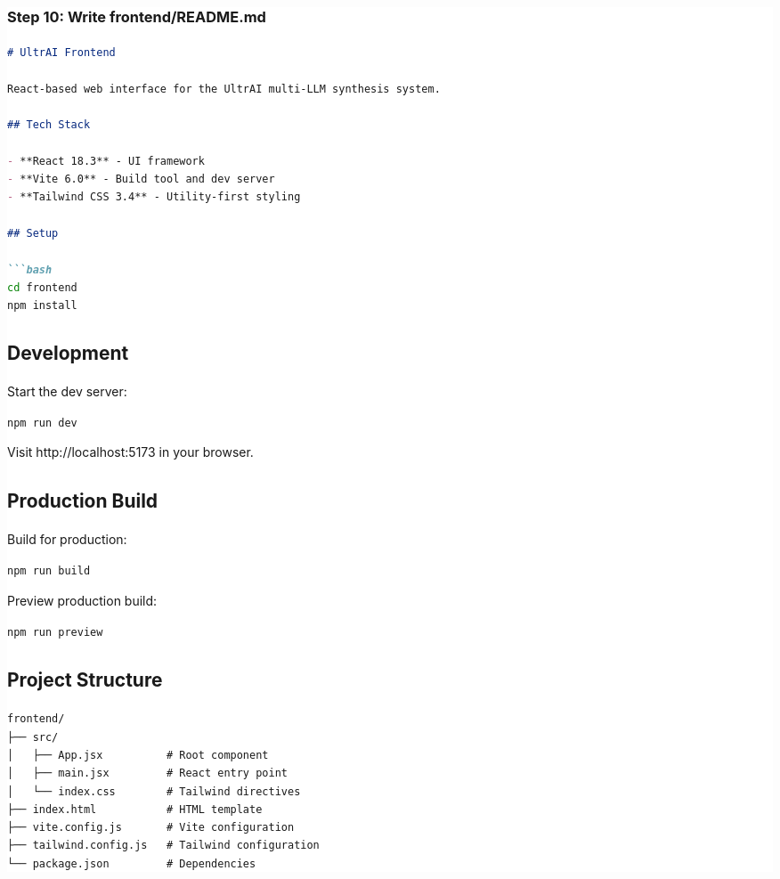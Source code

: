 ### Step 10: Write frontend/README.md

```markdown
# UltrAI Frontend

React-based web interface for the UltrAI multi-LLM synthesis system.

## Tech Stack

- **React 18.3** - UI framework
- **Vite 6.0** - Build tool and dev server
- **Tailwind CSS 3.4** - Utility-first styling

## Setup

```bash
cd frontend
npm install
```

## Development

Start the dev server:
```bash
npm run dev
```

Visit http://localhost:5173 in your browser.

## Production Build

Build for production:
```bash
npm run build
```

Preview production build:
```bash
npm run preview
```

## Project Structure

```
frontend/
├── src/
│   ├── App.jsx          # Root component
│   ├── main.jsx         # React entry point
│   └── index.css        # Tailwind directives
├── index.html           # HTML template
├── vite.config.js       # Vite configuration
├── tailwind.config.js   # Tailwind configuration
└── package.json         # Dependencies
```

